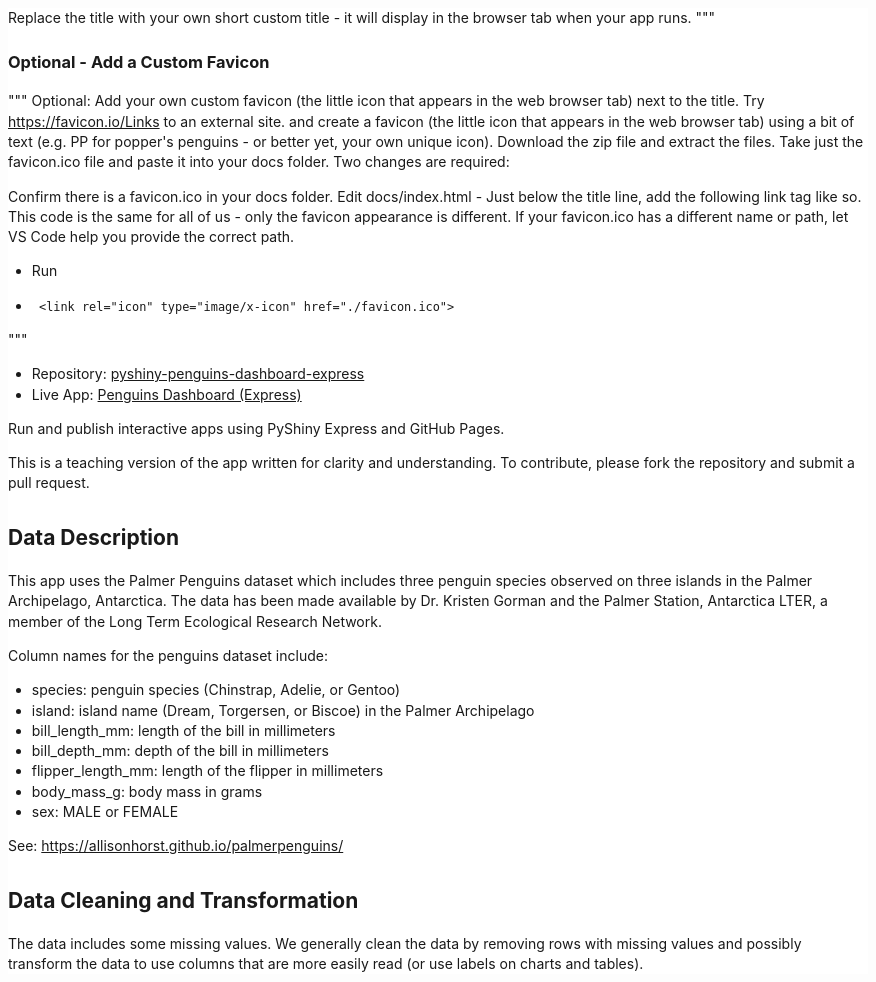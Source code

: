 Replace the title with your own short custom title - it will display in the browser tab when your app runs. 
"""
### Optional - Add a Custom Favicon
"""
Optional: Add your own custom favicon  (the little icon that appears in the web browser tab) next to the title. Try https://favicon.io/Links to an external site. and create a favicon (the little icon that appears in the web browser tab) using a bit of text (e.g. PP for popper's penguins  - or better yet, your own unique icon). Download the zip file and extract the files. Take just the favicon.ico file and paste it into your docs folder.  Two changes are required:

Confirm there is a favicon.ico in your docs folder. 
Edit docs/index.html -  Just below the title line, add the following link tag like so. This code is the same for all of us - only the favicon appearance is different. If your favicon.ico has a different name or path, let VS Code help you provide the correct path. 
- Run  <title>PyShiny Penguins</title>
-      <link rel="icon" type="image/x-icon" href="./favicon.ico">
"""

- Repository: [pyshiny-penguins-dashboard-express](https://github.com/denisecase/pyshiny-penguins-dashboard-express)
- Live App: [Penguins Dashboard (Express)](https://denisecase.github.io/pyshiny-penguins-dashboard-express/)

Run and publish interactive apps using PyShiny Express and GitHub Pages.

This is a teaching version of the app written for clarity and understanding.
To contribute, please fork the repository and submit a pull request.

## Data Description

This app uses the Palmer Penguins dataset which includes three penguin species observed on three islands in the Palmer Archipelago, Antarctica.
The data has been made available by Dr. Kristen Gorman and the Palmer Station, Antarctica LTER, a member of the Long Term Ecological Research Network.

Column names for the penguins dataset include:

- species: penguin species (Chinstrap, Adelie, or Gentoo)
- island: island name (Dream, Torgersen, or Biscoe) in the Palmer Archipelago
- bill_length_mm: length of the bill in millimeters
- bill_depth_mm: depth of the bill in millimeters
- flipper_length_mm: length of the flipper in millimeters
- body_mass_g: body mass in grams
- sex: MALE or FEMALE

See: <https://allisonhorst.github.io/palmerpenguins/>

## Data Cleaning and Transformation

The data includes some missing values.
We generally clean the data by removing rows with missing values and possibly transform the data to use columns that are more easily read (or use labels on charts and tables).
